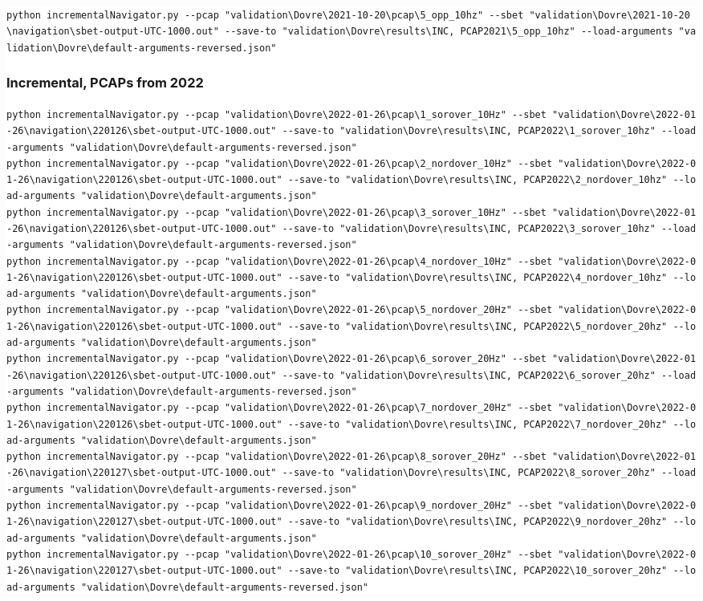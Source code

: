 ```
python incrementalNavigator.py --pcap "validation\Dovre\2021-10-20\pcap\5_opp_10hz" --sbet "validation\Dovre\2021-10-20\navigation\sbet-output-UTC-1000.out" --save-to "validation\Dovre\results\INC, PCAP2021\5_opp_10hz" --load-arguments "validation\Dovre\default-arguments-reversed.json"
```

<a name="inc-pcap2022"></a>
### Incremental, PCAPs from 2022

```
python incrementalNavigator.py --pcap "validation\Dovre\2022-01-26\pcap\1_sorover_10Hz" --sbet "validation\Dovre\2022-01-26\navigation\220126\sbet-output-UTC-1000.out" --save-to "validation\Dovre\results\INC, PCAP2022\1_sorover_10hz" --load-arguments "validation\Dovre\default-arguments-reversed.json"
python incrementalNavigator.py --pcap "validation\Dovre\2022-01-26\pcap\2_nordover_10Hz" --sbet "validation\Dovre\2022-01-26\navigation\220126\sbet-output-UTC-1000.out" --save-to "validation\Dovre\results\INC, PCAP2022\2_nordover_10hz" --load-arguments "validation\Dovre\default-arguments.json"
python incrementalNavigator.py --pcap "validation\Dovre\2022-01-26\pcap\3_sorover_10Hz" --sbet "validation\Dovre\2022-01-26\navigation\220126\sbet-output-UTC-1000.out" --save-to "validation\Dovre\results\INC, PCAP2022\3_sorover_10hz" --load-arguments "validation\Dovre\default-arguments-reversed.json"
python incrementalNavigator.py --pcap "validation\Dovre\2022-01-26\pcap\4_nordover_10Hz" --sbet "validation\Dovre\2022-01-26\navigation\220126\sbet-output-UTC-1000.out" --save-to "validation\Dovre\results\INC, PCAP2022\4_nordover_10hz" --load-arguments "validation\Dovre\default-arguments.json"
python incrementalNavigator.py --pcap "validation\Dovre\2022-01-26\pcap\5_nordover_20Hz" --sbet "validation\Dovre\2022-01-26\navigation\220126\sbet-output-UTC-1000.out" --save-to "validation\Dovre\results\INC, PCAP2022\5_nordover_20hz" --load-arguments "validation\Dovre\default-arguments.json"
python incrementalNavigator.py --pcap "validation\Dovre\2022-01-26\pcap\6_sorover_20Hz" --sbet "validation\Dovre\2022-01-26\navigation\220126\sbet-output-UTC-1000.out" --save-to "validation\Dovre\results\INC, PCAP2022\6_sorover_20hz" --load-arguments "validation\Dovre\default-arguments-reversed.json"
python incrementalNavigator.py --pcap "validation\Dovre\2022-01-26\pcap\7_nordover_20Hz" --sbet "validation\Dovre\2022-01-26\navigation\220126\sbet-output-UTC-1000.out" --save-to "validation\Dovre\results\INC, PCAP2022\7_nordover_20hz" --load-arguments "validation\Dovre\default-arguments.json"
python incrementalNavigator.py --pcap "validation\Dovre\2022-01-26\pcap\8_sorover_20Hz" --sbet "validation\Dovre\2022-01-26\navigation\220127\sbet-output-UTC-1000.out" --save-to "validation\Dovre\results\INC, PCAP2022\8_sorover_20hz" --load-arguments "validation\Dovre\default-arguments-reversed.json"
python incrementalNavigator.py --pcap "validation\Dovre\2022-01-26\pcap\9_nordover_20Hz" --sbet "validation\Dovre\2022-01-26\navigation\220127\sbet-output-UTC-1000.out" --save-to "validation\Dovre\results\INC, PCAP2022\9_nordover_20hz" --load-arguments "validation\Dovre\default-arguments.json"
python incrementalNavigator.py --pcap "validation\Dovre\2022-01-26\pcap\10_sorover_20Hz" --sbet "validation\Dovre\2022-01-26\navigation\220127\sbet-output-UTC-1000.out" --save-to "validation\Dovre\results\INC, PCAP2022\10_sorover_20hz" --load-arguments "validation\Dovre\default-arguments-reversed.json"
```
